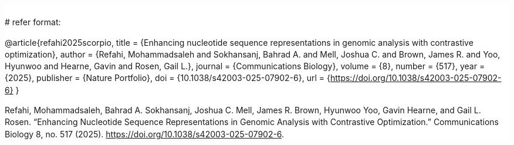 

<br/>
# refer format:     



@article{refahi2025scorpio,
  title = {Enhancing nucleotide sequence representations in genomic analysis with contrastive optimization},
  author = {Refahi, Mohammadsaleh and Sokhansanj, Bahrad A. and Mell, Joshua C. and Brown, James R. and Yoo, Hyunwoo and Hearne, Gavin and Rosen, Gail L.},
  journal = {Communications Biology},
  volume = {8},
  number = {517},
  year = {2025},
  publisher = {Nature Portfolio},
  doi = {10.1038/s42003-025-07902-6},
  url = {https://doi.org/10.1038/s42003-025-07902-6}
}



Refahi, Mohammadsaleh, Bahrad A. Sokhansanj, Joshua C. Mell, James R. Brown, Hyunwoo Yoo, Gavin Hearne, and Gail L. Rosen. “Enhancing Nucleotide Sequence Representations in Genomic Analysis with Contrastive Optimization.” Communications Biology 8, no. 517 (2025). https://doi.org/10.1038/s42003-025-07902-6.





